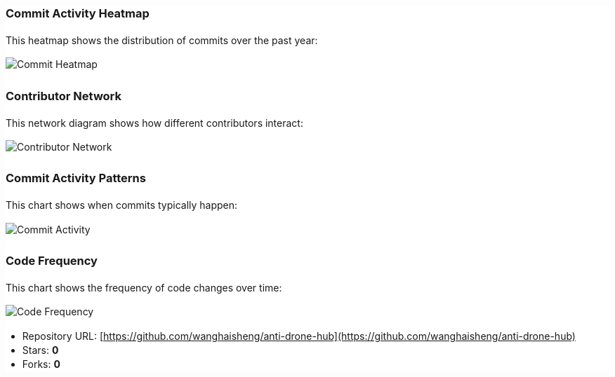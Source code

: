 
### Commit Activity Heatmap
This heatmap shows the distribution of commits over the past year:

![Commit Heatmap]()

### Contributor Network
This network diagram shows how different contributors interact:

![Contributor Network](https://daily.borninsea.com/assets/anti-drone-hub-contribution_network.png)

### Commit Activity Patterns
This chart shows when commits typically happen:

![Commit Activity](https://daily.borninsea.com/assets/anti-drone-hub-commit_activity.png)

### Code Frequency
This chart shows the frequency of code changes over time:

![Code Frequency](https://daily.borninsea.com/assets/anti-drone-hub-code_frequency.png)



* Repository URL: [https://github.com/wanghaisheng/anti-drone-hub](https://github.com/wanghaisheng/anti-drone-hub)
* Stars: **0**
* Forks: **0**
